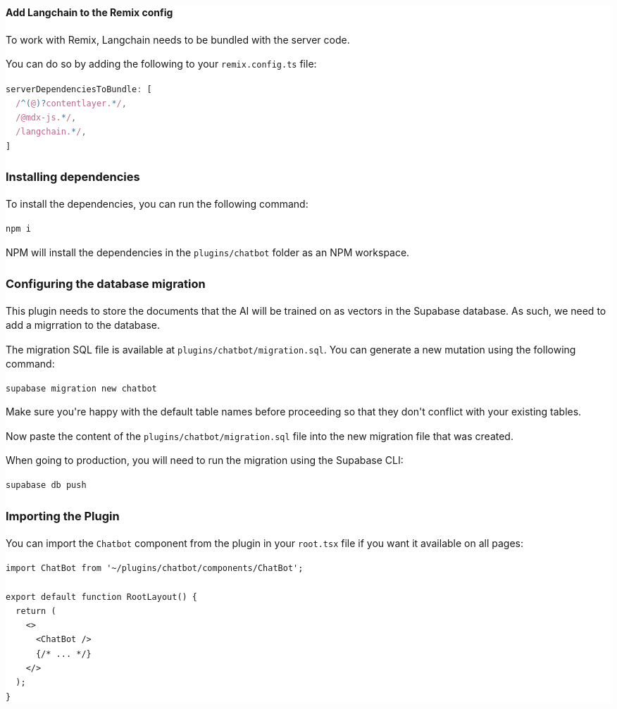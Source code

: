 #### Add Langchain to the Remix config

To work with Remix, Langchain needs to be bundled with the server code.

You can do so by adding the following to your `remix.config.ts` file:

```ts
serverDependenciesToBundle: [
  /^(@)?contentlayer.*/,
  /@mdx-js.*/,
  /langchain.*/,
]
```

### Installing dependencies

To install the dependencies, you can run the following command:

```
npm i
```

NPM will install the dependencies in the `plugins/chatbot` folder as an
NPM workspace.

### Configuring the database migration

This plugin needs to store the documents that the AI will be trained on as
vectors in the Supabase database. As such, we need to add a migrration to the
database.

The migration SQL file is available at `plugins/chatbot/migration.sql`. You
can generate a new mutation using the following command:

```
supabase migration new chatbot
```

Make sure you're happy with the default table names before proceeding so
that they don't conflict with your existing tables.

Now paste the content of the `plugins/chatbot/migration.sql` file into the
new migration file that was created.

When going to production, you will need to run the migration using the
Supabase CLI:

```
supabase db push
```

### Importing the Plugin

You can import the `Chatbot` component from the plugin in your `root.tsx`
file if you want it available on all pages:

```tsx
import ChatBot from '~/plugins/chatbot/components/ChatBot';

export default function RootLayout() {
  return (
    <>
      <ChatBot />
      {/* ... */}
    </>
  );
}
```
